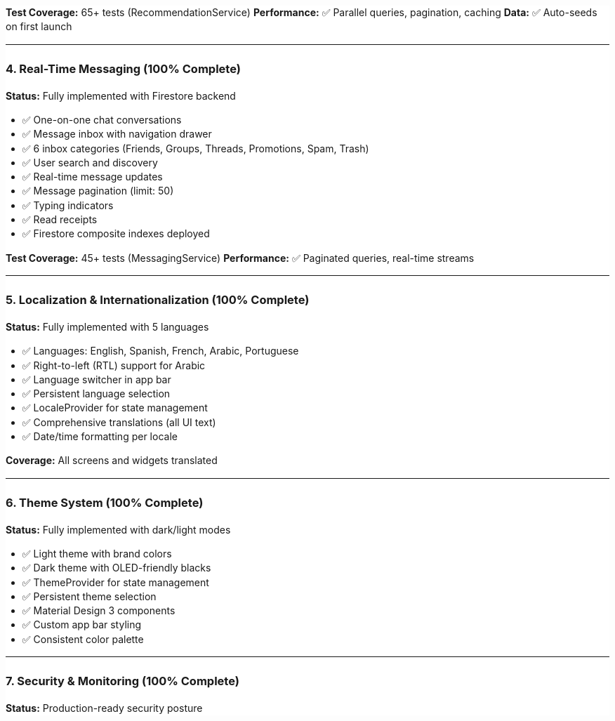 **Test Coverage:** 65+ tests (RecommendationService)
**Performance:** ✅ Parallel queries, pagination, caching
**Data:** ✅ Auto-seeds on first launch

---

### 4. Real-Time Messaging (100% Complete)
**Status:** Fully implemented with Firestore backend

- ✅ One-on-one chat conversations
- ✅ Message inbox with navigation drawer
- ✅ 6 inbox categories (Friends, Groups, Threads, Promotions, Spam, Trash)
- ✅ User search and discovery
- ✅ Real-time message updates
- ✅ Message pagination (limit: 50)
- ✅ Typing indicators
- ✅ Read receipts
- ✅ Firestore composite indexes deployed

**Test Coverage:** 45+ tests (MessagingService)
**Performance:** ✅ Paginated queries, real-time streams

---

### 5. Localization & Internationalization (100% Complete)
**Status:** Fully implemented with 5 languages

- ✅ Languages: English, Spanish, French, Arabic, Portuguese
- ✅ Right-to-left (RTL) support for Arabic
- ✅ Language switcher in app bar
- ✅ Persistent language selection
- ✅ LocaleProvider for state management
- ✅ Comprehensive translations (all UI text)
- ✅ Date/time formatting per locale

**Coverage:** All screens and widgets translated

---

### 6. Theme System (100% Complete)
**Status:** Fully implemented with dark/light modes

- ✅ Light theme with brand colors
- ✅ Dark theme with OLED-friendly blacks
- ✅ ThemeProvider for state management
- ✅ Persistent theme selection
- ✅ Material Design 3 components
- ✅ Custom app bar styling
- ✅ Consistent color palette

---

### 7. Security & Monitoring (100% Complete)
**Status:** Production-ready security posture

